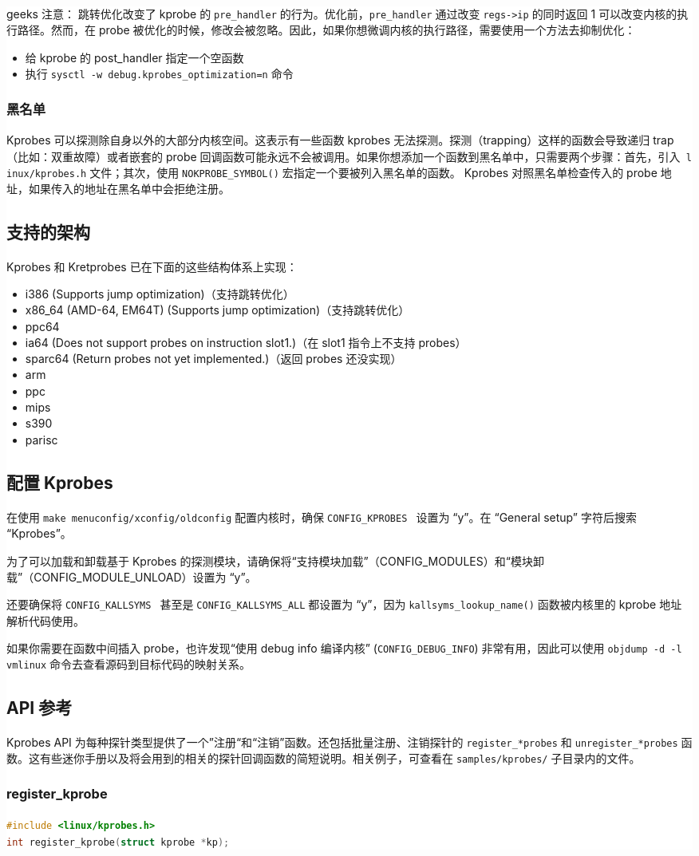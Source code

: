 
[^3]: 请想象第二个指令被中断，然后优化器在中断回调函数正在运行的时候用跳转地址替换它。当中断返回到原始地址时，没有有效指令，这会导致一个意外的结果。


[^4]: 优化安全检查在 ksplice 用于支持 `CONFIG_PREEMPT=y` 内核上可以用 stop-machine 方法替换。


geeks 注意：
跳转优化改变了 kprobe 的 `pre_handler` 的行为。优化前，`pre_handler` 通过改变 `regs->ip` 的同时返回 1 可以改变内核的执行路径。然而，在 probe 被优化的时候，修改会被忽略。因此，如果你想微调内核的执行路径，需要使用一个方法去抑制优化：

* 给 kprobe 的 post_handler 指定一个空函数
* 执行 `sysctl -w debug.kprobes_optimization=n` 命令


### 黑名单
Kprobes 可以探测除自身以外的大部分内核空间。这表示有一些函数 kprobes 无法探测。探测（trapping）这样的函数会导致递归 trap （比如：双重故障）或者嵌套的 probe 回调函数可能永远不会被调用。如果你想添加一个函数到黑名单中，只需要两个步骤：首先，引入` linux/kprobes.h` 文件；其次，使用 `NOKPROBE_SYMBOL()` 宏指定一个要被列入黑名单的函数。 Kprobes 对照黑名单检查传入的 probe 地址，如果传入的地址在黑名单中会拒绝注册。


## 支持的架构
Kprobes 和 Kretprobes 已在下面的这些结构体系上实现：
* i386 (Supports jump optimization)（支持跳转优化）
* x86_64 (AMD-64, EM64T) (Supports jump optimization)（支持跳转优化）
* ppc64
* ia64 (Does not support probes on instruction slot1.)（在 slot1 指令上不支持 probes）
* sparc64 (Return probes not yet implemented.)（返回 probes 还没实现）
* arm
* ppc
* mips
* s390
* parisc


## 配置 Kprobes
在使用 `make menuconfig/xconfig/oldconfig` 配置内核时，确保 `CONFIG_KPROBES ` 设置为 “y”。在 “General setup” 字符后搜索 “Kprobes”。

为了可以加载和卸载基于 Kprobes 的探测模块，请确保将“支持模块加载”（CONFIG_MODULES）和“模块卸载”（CONFIG_MODULE_UNLOAD）设置为 “y”。

还要确保将  `CONFIG_KALLSYMS ` 甚至是 `CONFIG_KALLSYMS_ALL` 都设置为 “y”，因为 `kallsyms_lookup_name()` 函数被内核里的 kprobe 地址解析代码使用。


如果你需要在函数中间插入 probe，也许发现“使用 debug info 编译内核” (`CONFIG_DEBUG_INFO`) 非常有用，因此可以使用 `objdump -d -l vmlinux` 命令去查看源码到目标代码的映射关系。


## API 参考
Kprobes API 为每种探针类型提供了一个”注册“和“注销”函数。还包括批量注册、注销探针的 `register_*probes` 和 `unregister_*probes` 函数。这有些迷你手册以及将会用到的相关的探针回调函数的简短说明。相关例子，可查看在 `samples/kprobes/` 子目录内的文件。

### register_kprobe
```c
#include <linux/kprobes.h>
int register_kprobe(struct kprobe *kp);
```


[^1]: 有部分内核代码是不能被捕获的，详情见[黑名单](#黑名单)